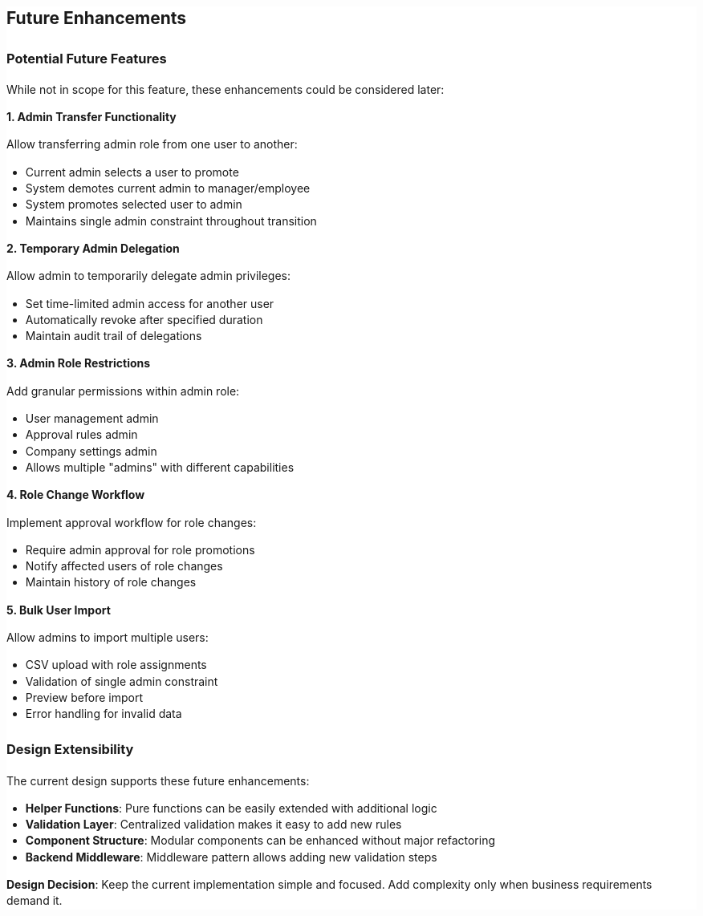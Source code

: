 
## Future Enhancements

### Potential Future Features

While not in scope for this feature, these enhancements could be considered later:

**1. Admin Transfer Functionality**

Allow transferring admin role from one user to another:
- Current admin selects a user to promote
- System demotes current admin to manager/employee
- System promotes selected user to admin
- Maintains single admin constraint throughout transition

**2. Temporary Admin Delegation**

Allow admin to temporarily delegate admin privileges:
- Set time-limited admin access for another user
- Automatically revoke after specified duration
- Maintain audit trail of delegations

**3. Admin Role Restrictions**

Add granular permissions within admin role:
- User management admin
- Approval rules admin
- Company settings admin
- Allows multiple "admins" with different capabilities

**4. Role Change Workflow**

Implement approval workflow for role changes:
- Require admin approval for role promotions
- Notify affected users of role changes
- Maintain history of role changes

**5. Bulk User Import**

Allow admins to import multiple users:
- CSV upload with role assignments
- Validation of single admin constraint
- Preview before import
- Error handling for invalid data

### Design Extensibility

The current design supports these future enhancements:

- **Helper Functions**: Pure functions can be easily extended with additional logic
- **Validation Layer**: Centralized validation makes it easy to add new rules
- **Component Structure**: Modular components can be enhanced without major refactoring
- **Backend Middleware**: Middleware pattern allows adding new validation steps

**Design Decision**: Keep the current implementation simple and focused. Add complexity only when business requirements demand it.
